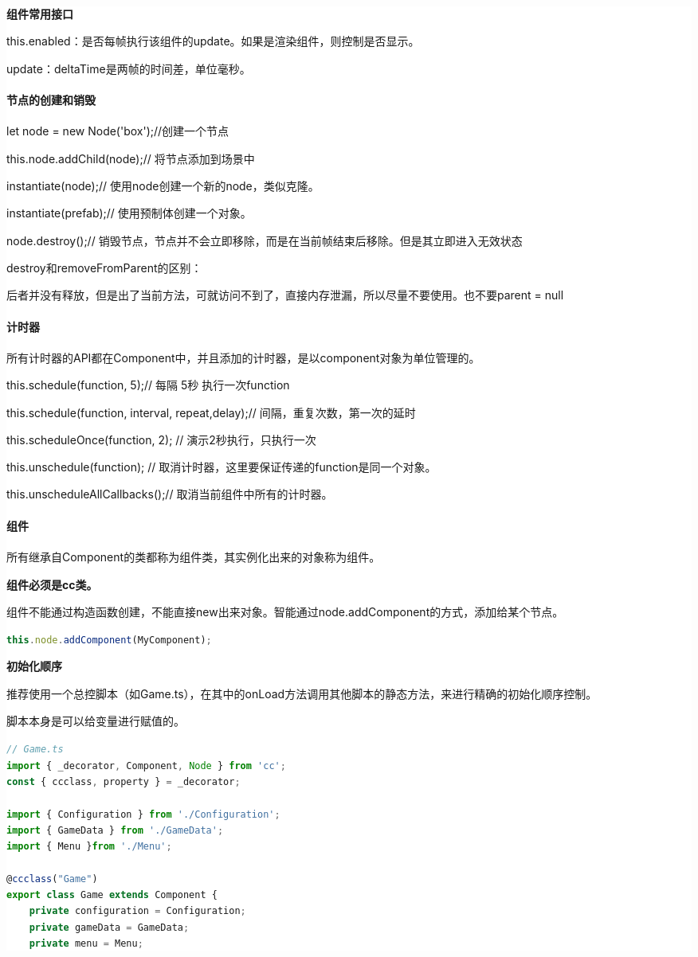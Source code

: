 

**组件常用接口**

this.enabled：是否每帧执行该组件的update。如果是渲染组件，则控制是否显示。

update：deltaTime是两帧的时间差，单位毫秒。



#### 节点的创建和销毁

let node = new Node('box');//创建一个节点

this.node.addChild(node);// 将节点添加到场景中

instantiate(node);// 使用node创建一个新的node，类似克隆。

instantiate(prefab);// 使用预制体创建一个对象。

node.destroy();// 销毁节点，节点并不会立即移除，而是在当前帧结束后移除。但是其立即进入无效状态



 destroy和removeFromParent的区别：

后者并没有释放，但是出了当前方法，可就访问不到了，直接内存泄漏，所以尽量不要使用。也不要parent = null



#### 计时器

所有计时器的API都在Component中，并且添加的计时器，是以component对象为单位管理的。

this.schedule(function, 5);// 每隔 5秒 执行一次function

this.schedule(function, interval, repeat,delay);// 间隔，重复次数，第一次的延时

this.scheduleOnce(function, 2); // 演示2秒执行，只执行一次

this.unschedule(function); // 取消计时器，这里要保证传递的function是同一个对象。

this.unscheduleAllCallbacks();// 取消当前组件中所有的计时器。



#### 组件

所有继承自Component的类都称为组件类，其实例化出来的对象称为组件。

**组件必须是cc类。**

组件不能通过构造函数创建，不能直接new出来对象。智能通过node.addComponent的方式，添加给某个节点。

```typescript
this.node.addComponent(MyComponent);
```



**初始化顺序**

推荐使用一个总控脚本（如Game.ts），在其中的onLoad方法调用其他脚本的静态方法，来进行精确的初始化顺序控制。

脚本本身是可以给变量进行赋值的。

```typescript
// Game.ts
import { _decorator, Component, Node } from 'cc';
const { ccclass, property } = _decorator;

import { Configuration } from './Configuration';
import { GameData } from './GameData';
import { Menu }from './Menu';

@ccclass("Game")
export class Game extends Component {
    private configuration = Configuration;
    private gameData = GameData;
    private menu = Menu;
```